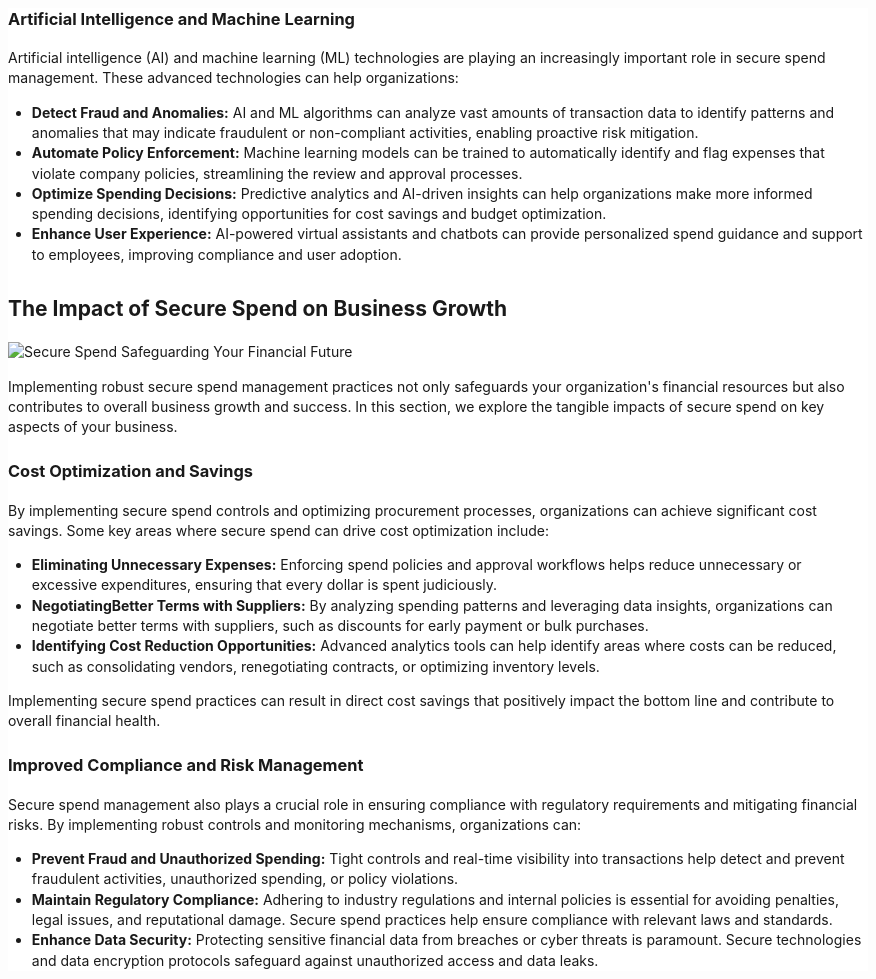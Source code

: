 ### Artificial Intelligence and Machine Learning

Artificial intelligence (AI) and machine learning (ML) technologies are playing an increasingly important role in secure spend management. These advanced technologies can help organizations:

* **Detect Fraud and Anomalies:** AI and ML algorithms can analyze vast amounts of transaction data to identify patterns and anomalies that may indicate fraudulent or non-compliant activities, enabling proactive risk mitigation.
* **Automate Policy Enforcement:** Machine learning models can be trained to automatically identify and flag expenses that violate company policies, streamlining the review and approval processes.
* **Optimize Spending Decisions:** Predictive analytics and AI-driven insights can help organizations make more informed spending decisions, identifying opportunities for cost savings and budget optimization.
* **Enhance User Experience:** AI-powered virtual assistants and chatbots can provide personalized spend guidance and support to employees, improving compliance and user adoption.

The Impact of Secure Spend on Business Growth
---------------------------------------------

![Secure Spend Safeguarding Your Financial Future](https://www.cfajournal.org/wp-content/uploads/2022/12/image-33-768x480.png)

Implementing robust secure spend management practices not only safeguards your organization's financial resources but also contributes to overall business growth and success. In this section, we explore the tangible impacts of secure spend on key aspects of your business.

### Cost Optimization and Savings

By implementing secure spend controls and optimizing procurement processes, organizations can achieve significant cost savings. Some key areas where secure spend can drive cost optimization include:

* **Eliminating Unnecessary Expenses:** Enforcing spend policies and approval workflows helps reduce unnecessary or excessive expenditures, ensuring that every dollar is spent judiciously.
* **NegotiatingBetter Terms with Suppliers:** By analyzing spending patterns and leveraging data insights, organizations can negotiate better terms with suppliers, such as discounts for early payment or bulk purchases.
* **Identifying Cost Reduction Opportunities:** Advanced analytics tools can help identify areas where costs can be reduced, such as consolidating vendors, renegotiating contracts, or optimizing inventory levels.

Implementing secure spend practices can result in direct cost savings that positively impact the bottom line and contribute to overall financial health.

### Improved Compliance and Risk Management

Secure spend management also plays a crucial role in ensuring compliance with regulatory requirements and mitigating financial risks. By implementing robust controls and monitoring mechanisms, organizations can:

* **Prevent Fraud and Unauthorized Spending:** Tight controls and real-time visibility into transactions help detect and prevent fraudulent activities, unauthorized spending, or policy violations.
* **Maintain Regulatory Compliance:** Adhering to industry regulations and internal policies is essential for avoiding penalties, legal issues, and reputational damage. Secure spend practices help ensure compliance with relevant laws and standards.
* **Enhance Data Security:** Protecting sensitive financial data from breaches or cyber threats is paramount. Secure technologies and data encryption protocols safeguard against unauthorized access and data leaks.
